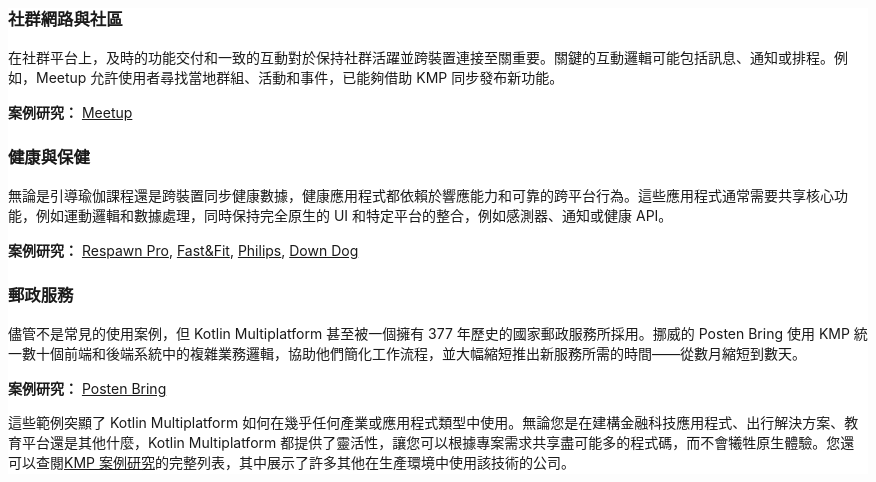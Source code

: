 ### 社群網路與社區

在社群平台上，及時的功能交付和一致的互動對於保持社群活躍並跨裝置連接至關重要。關鍵的互動邏輯可能包括訊息、通知或排程。例如，Meetup 允許使用者尋找當地群組、活動和事件，已能夠借助 KMP 同步發布新功能。

**案例研究：** [Meetup](https://youtu.be/GtJBS7B3eyM?si=lNX3KMhSTCICFPxv)

### 健康與保健

無論是引導瑜伽課程還是跨裝置同步健康數據，健康應用程式都依賴於響應能力和可靠的跨平台行為。這些應用程式通常需要共享核心功能，例如運動邏輯和數據處理，同時保持完全原生的 UI 和特定平台的整合，例如感測器、通知或健康 API。

**案例研究：** [Respawn Pro](https://youtu.be/LB5a2FRrT94?si=vgcJI-XoCrWree3u), [Fast&amp;Fit](case-studies.topic#case-study-fast-and-fit), [Philips](https://www.youtube.com/watch?v=hZPL8QqiLi8), [Down Dog](https://kotlinlang.org/lp/multiplatform/case-studies/down-dog/?_gl=1*1ryf8m7*_gcl_au*MTE5NzY3MzgyLjE3NDk3MDk0NjI.*FPAU*MTE5NzY3MzgyLjE3NDk3MDk0NjI.*_ga*MTM4NjAyOTM0NS4xNzM2ODUwMzA5*_ga_9J976DJZ68*czE3NTEyNzEzNzckbzYyJGcxJHQxNzUxMjcxMzgzJGo1NCRsMCRoMA..)

### 郵政服務

儘管不是常見的使用案例，但 Kotlin Multiplatform 甚至被一個擁有 377 年歷史的國家郵政服務所採用。挪威的 Posten Bring 使用 KMP 統一數十個前端和後端系統中的複雜業務邏輯，協助他們簡化工作流程，並大幅縮短推出新服務所需的時間——從數月縮短到數天。

**案例研究：** [Posten Bring](https://2024.javazone.no/program/a1d9aeac-ffc3-4b1d-ba08-a0568f415a02)

這些範例突顯了 Kotlin Multiplatform 如何在幾乎任何產業或應用程式類型中使用。無論您是在建構金融科技應用程式、出行解決方案、教育平台還是其他什麼，Kotlin Multiplatform 都提供了靈活性，讓您可以根據專案需求共享盡可能多的程式碼，而不會犧牲原生體驗。您還可以查閱[KMP 案例研究](case-studies.topic)的完整列表，其中展示了許多其他在生產環境中使用該技術的公司。